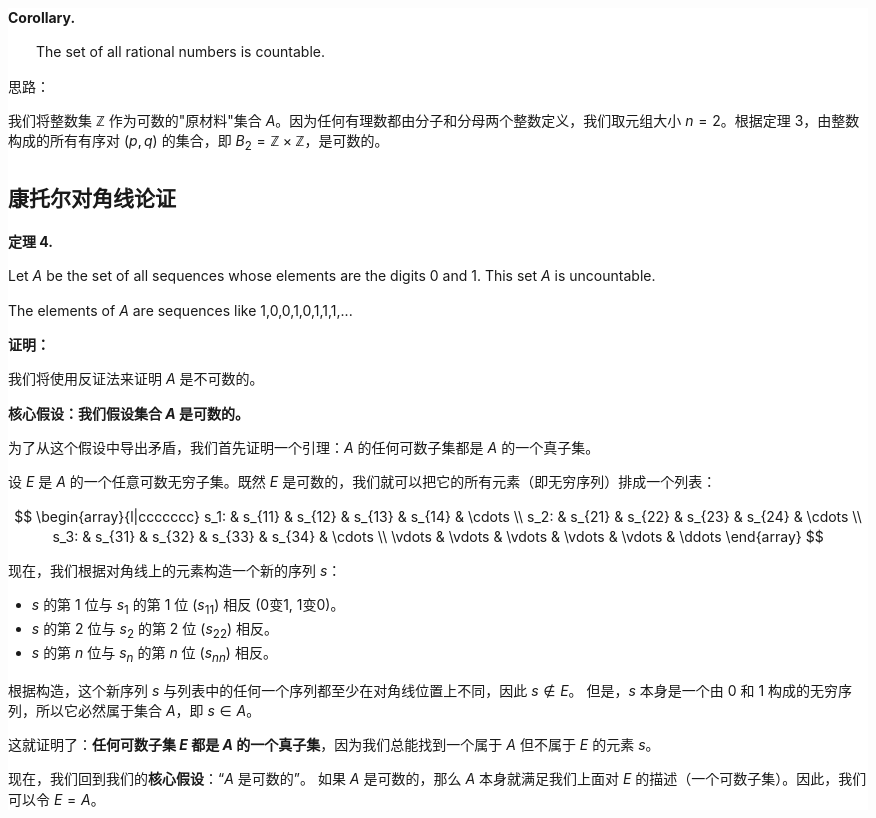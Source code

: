 **Corollary.**

&emsp;&emsp;The set of all rational numbers is countable.

思路：

<div class="proof">

我们将整数集 $\mathbb{Z}$ 作为可数的"原材料"集合 $A$。因为任何有理数都由分子和分母两个整数定义，我们取元组大小 $n=2$。根据定理 3，由整数构成的所有有序对 $(p,q)$ 的集合，即 $B_2 = \mathbb{Z} \times \mathbb{Z}$，是可数的。

</div>

</div>

## 康托尔对角线论证

<div class="theorem">

$\textbf{定理 4.}$

Let $A$ be the set of all sequences whose elements are the digits 0 and 1.
This set $A$ is uncountable.

The elements of $A$ are sequences like 1,0,0,1,0,1,1,1,...

</div>

**证明：**

<div class="proof">

我们将使用反证法来证明 $A$ 是不可数的。

**核心假设：我们假设集合 $A$ 是可数的。**

为了从这个假设中导出矛盾，我们首先证明一个引理：$A$ 的任何可数子集都是 $A$ 的一个真子集。

设 $E$ 是 $A$ 的一个任意可数无穷子集。既然 $E$ 是可数的，我们就可以把它的所有元素（即无穷序列）排成一个列表：

$$
\begin{array}{l|ccccccc}
s_1: & s_{11} & s_{12} & s_{13} & s_{14} & \cdots \\
s_2: & s_{21} & s_{22} & s_{23} & s_{24} & \cdots \\
s_3: & s_{31} & s_{32} & s_{33} & s_{34} & \cdots \\
\vdots & \vdots & \vdots & \vdots & \vdots & \ddots
\end{array}
$$

现在，我们根据对角线上的元素构造一个新的序列 $s$：
- $s$ 的第 1 位与 $s_1$ 的第 1 位 ($s_{11}$) 相反 (0变1, 1变0)。
- $s$ 的第 2 位与 $s_2$ 的第 2 位 ($s_{22}$) 相反。
- $s$ 的第 $n$ 位与 $s_n$ 的第 $n$ 位 ($s_{nn}$) 相反。

根据构造，这个新序列 $s$ 与列表中的任何一个序列都至少在对角线位置上不同，因此 $s \notin E$。
但是，$s$ 本身是一个由 0 和 1 构成的无穷序列，所以它必然属于集合 $A$，即 $s \in A$。

这就证明了：**任何可数子集 $E$ 都是 $A$ 的一个真子集**，因为我们总能找到一个属于 $A$ 但不属于 $E$ 的元素 $s$。

现在，我们回到我们的**核心假设**：“$A$ 是可数的”。
如果 $A$ 是可数的，那么 $A$ 本身就满足我们上面对 $E$ 的描述（一个可数子集）。因此，我们可以令 $E=A$。
